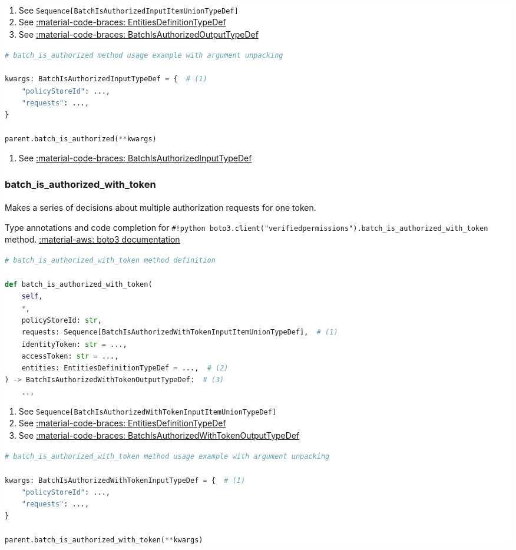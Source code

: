 1. See `Sequence[BatchIsAuthorizedInputItemUnionTypeDef]`
2. See [:material-code-braces: EntitiesDefinitionTypeDef](./type_defs.md#entitiesdefinitiontypedef)
3. See [:material-code-braces: BatchIsAuthorizedOutputTypeDef](./type_defs.md#batchisauthorizedoutputtypedef)


```python
# batch_is_authorized method usage example with argument unpacking

kwargs: BatchIsAuthorizedInputTypeDef = {  # (1)
    "policyStoreId": ...,
    "requests": ...,
}

parent.batch_is_authorized(**kwargs)
```

1. See [:material-code-braces: BatchIsAuthorizedInputTypeDef](./type_defs.md#batchisauthorizedinputtypedef)

### batch\_is\_authorized\_with\_token

Makes a series of decisions about multiple authorization requests for one token.

Type annotations and code completion for `#!python boto3.client("verifiedpermissions").batch_is_authorized_with_token` method.
[:material-aws: boto3 documentation](https://boto3.amazonaws.com/v1/documentation/api/latest/reference/services/verifiedpermissions/client/batch_is_authorized_with_token.html)

```python
# batch_is_authorized_with_token method definition

def batch_is_authorized_with_token(
    self,
    *,
    policyStoreId: str,
    requests: Sequence[BatchIsAuthorizedWithTokenInputItemUnionTypeDef],  # (1)
    identityToken: str = ...,
    accessToken: str = ...,
    entities: EntitiesDefinitionTypeDef = ...,  # (2)
) -> BatchIsAuthorizedWithTokenOutputTypeDef:  # (3)
    ...
```

1. See `Sequence[BatchIsAuthorizedWithTokenInputItemUnionTypeDef]`
2. See [:material-code-braces: EntitiesDefinitionTypeDef](./type_defs.md#entitiesdefinitiontypedef)
3. See [:material-code-braces: BatchIsAuthorizedWithTokenOutputTypeDef](./type_defs.md#batchisauthorizedwithtokenoutputtypedef)


```python
# batch_is_authorized_with_token method usage example with argument unpacking

kwargs: BatchIsAuthorizedWithTokenInputTypeDef = {  # (1)
    "policyStoreId": ...,
    "requests": ...,
}

parent.batch_is_authorized_with_token(**kwargs)
```
